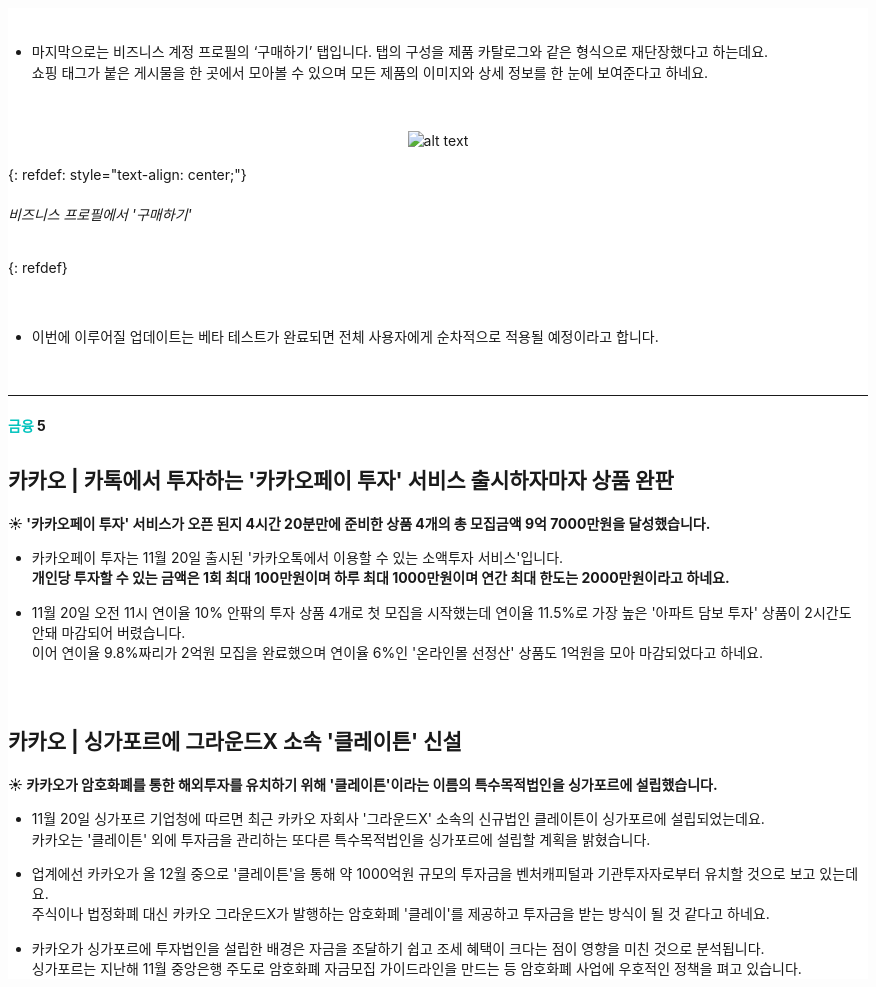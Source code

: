 
<br>



- 마지막으로는 비즈니스 계정 프로필의 ‘구매하기’ 탭입니다. 탭의 구성을 제품 카탈로그와 같은 형식으로 재단장했다고 하는데요.   
쇼핑 태그가 붙은 게시물을 한 곳에서 모아볼 수 있으며 모든 제품의 이미지와 상세 정보를 한 눈에 보여준다고 하네요.   

<br>

<p align ="middle">    
 <img src="https://imgnews.pstatic.net/image/014/2018/11/17/0004128314_003_20181117173205736.jpg?type=w647
" alt="alt text" width = "70%">
</p>

{: refdef: style="text-align: center;"}
###### _비즈니스 프로필에서 '구매하기'_
{: refdef}

<br>


- 이번에 이루어질 업데이트는 베타 테스트가 완료되면 전체 사용자에게 순차적으로 적용될 예정이라고 합니다. 


<br>


- - -
#### <a name="fintech"></a><span style = "color: #00c3bd">금융</span> 5

## <a name="kakao1"></a>카카오 | 카톡에서 투자하는 '카카오페이 투자' 서비스 출시하자마자 상품 완판

<strong> &#9728; '카카오페이 투자' 서비스가 오픈 된지 4시간 20분만에 준비한 상품 4개의 총 모집금액 9억 7000만원을 달성했습니다.</strong>

- 카카오페이 투자는 11월 20일 출시된 '카카오톡에서 이용할 수 있는 소액투자 서비스'입니다.   
<strong> 개인당 투자할 수 있는 금액은 1회 최대 100만원이며 하루 최대 1000만원이며 연간 최대 한도는 2000만원이라고 하네요. </strong>

- 11월 20일 오전 11시 연이율 10% 안팎의 투자 상품 4개로 첫 모집을 시작했는데 연이율 11.5%로 가장 높은 '아파트 담보 투자' 상품이 2시간도 안돼 마감되어 버렸습니다.   
이어 연이율 9.8%짜리가 2억원 모집을 완료했으며 연이율 6%인 '온라인몰 선정산' 상품도 1억원을 모아 마감되었다고 하네요.

<br>

## <a name="kakao2"></a>카카오 | 싱가포르에 그라운드X 소속 '클레이튼' 신설

<strong> &#9728;  카카오가 암호화폐를 통한 해외투자를 유치하기 위해 '클레이튼'이라는 이름의 특수목적법인을 싱가포르에 설립했습니다. </strong>

- 11월 20일 싱가포르 기업청에 따르면 최근 카카오 자회사 '그라운드X' 소속의 신규법인 클레이튼이 싱가포르에 설립되었는데요.   
카카오는 '클레이튼' 외에 투자금을 관리하는 또다른 특수목적법인을 싱가포르에 설립할 계획을 밝혔습니다.

- 업계에선 카카오가 올 12월 중으로 '클레이튼'을 통해 약 1000억원 규모의 투자금을 벤처캐피털과 기관투자자로부터 유치할 것으로 보고 있는데요.   
주식이나 법정화폐 대신 카카오 그라운드X가 발행하는 암호화폐 '클레이'를 제공하고 투자금을 받는 방식이 될 것 같다고 하네요. 

- 카카오가 싱가포르에 투자법인을 설립한 배경은 자금을 조달하기 쉽고 조세 혜택이 크다는 점이 영향을 미친 것으로 분석됩니다.   
싱가포르는 지난해 11월 중앙은행 주도로 암호화폐 자금모집 가이드라인을 만드는 등 암호화폐 사업에 우호적인 정책을 펴고 있습니다.
